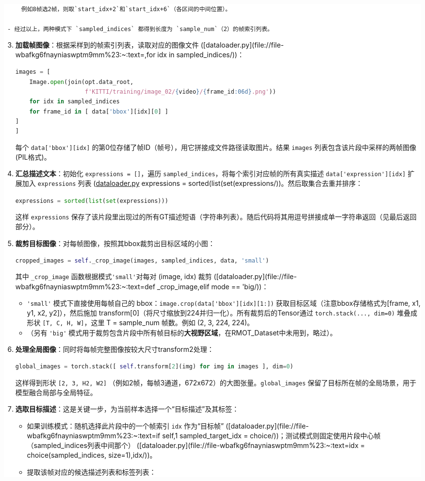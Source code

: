          例如8帧选2帧，则取`start_idx+2`和`start_idx+6`（各区间的中间位置）。

     - 经过以上，两种模式下 `sampled_indices` 都得到长度为 `sample_num`（2）的帧索引列表。

  3. **加载帧图像**：根据采样到的帧索引列表，读取对应的图像文件 ([dataloader.py](file://file-wbafkg6fnayniaswptm9mm%23:~:text=,for idx in sampled_indices/))：

     ```python
     images = [
         Image.open(join(opt.data_root,
                         f'KITTI/training/image_02/{video}/{frame_id:06d}.png'))
         for idx in sampled_indices
         for frame_id in [ data['bbox'][idx][0] ]
     ]
     ]  
     ```

     每个 `data['bbox'][idx]` 的第0位存储了帧ID（帧号），用它拼接成文件路径读取图片。结果 `images` 列表包含该片段中采样的两帧图像 (PIL格式)。

  4. **汇总描述文本**：初始化 `expressions = []`，遍历 `sampled_indices`，将每个索引对应帧的所有真实描述 `data['expression'][idx]` 扩展加入 `expressions` 列表 ([dataloader.py](file://file-wbafkg6fnayniaswptm9mm%23:~:text=,idx]) expressions = sorted(list(set(expressions/))。然后取集合去重并排序：

     ```python
     expressions = sorted(list(set(expressions)))
     ```

     这样 `expressions` 保存了该片段里出现过的所有GT描述短语（字符串列表）。随后代码将其用逗号拼接成单一字符串返回（见最后返回部分）。

  5. **裁剪目标图像**：对每帧图像，按照其bbox裁剪出目标区域的小图：

     ```python
     cropped_images = self._crop_image(images, sampled_indices, data, 'small')
     ```

     其中 `_crop_image` 函数根据模式`'small'`对每对 (image, idx) 裁剪 ([dataloader.py](file://file-wbafkg6fnayniaswptm9mm%23:~:text=def _crop_image,elif mode == 'big/))：

     - `'small'` 模式下直接使用每帧自己的 bbox：`image.crop(data['bbox'][idx][1:])` 获取目标区域（注意bbox存储格式为[frame, x1, y1, x2, y2]），然后施加 transform[0]（将尺寸缩放到224并归一化）。所有裁剪后的Tensor通过 `torch.stack(..., dim=0)` 堆叠成形状 `[T, C, H, W]`，这里 T = sample_num 帧数。例如 (2, 3, 224, 224)。
     - （另有 `'big'` 模式用于裁剪包含片段中所有帧目标的**大视野区域**，在RMOT_Dataset中未用到，略过）。

  6. **处理全局图像**：同时将每帧完整图像按较大尺寸transform2处理：

     ```python
     global_images = torch.stack([ self.transform[2](img) for img in images ], dim=0)
     ```

     这样得到形状 `[2, 3, H2, W2]` （例如2帧，每帧3通道，672x672）的大图张量。`global_images` 保留了目标所在帧的全局场景，用于模型融合局部与全局特征。

  7. **选取目标描述**：这是关键一步，为当前样本选择一个“目标描述”及其标签：

     - 如果训练模式：随机选择此片段中的一个帧索引 `idx` 作为“目标帧” ([dataloader.py](file://file-wbafkg6fnayniaswptm9mm%23:~:text=if self,1 sampled_target_idx = choice/))；测试模式则固定使用片段中心帧（sampled_indices列表中间那个） ([dataloader.py](file://file-wbafkg6fnayniaswptm9mm%23:~:text=idx = choice(sampled_indices, size=1),idx/))。

     - 提取该帧对应的候选描述列表和标签列表：
